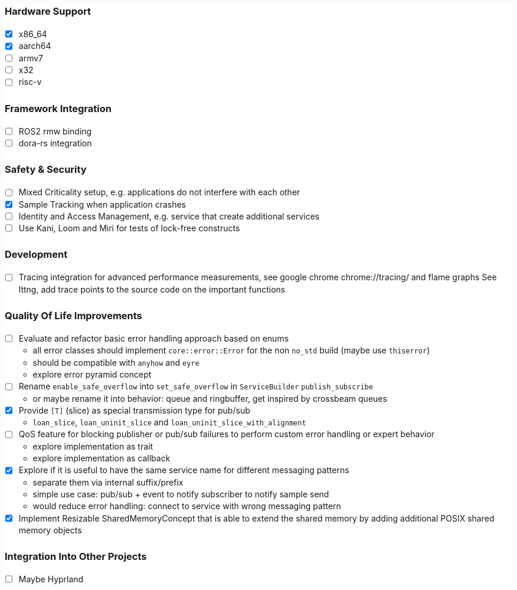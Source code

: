 ### Hardware Support

* [x] x86_64
* [x] aarch64
* [ ] armv7
* [ ] x32
* [ ] risc-v

### Framework Integration

* [ ] ROS2 rmw binding
* [ ] dora-rs integration

### Safety & Security

* [ ] Mixed Criticality setup, e.g. applications do not interfere with each
      other
* [x] Sample Tracking when application crashes
* [ ] Identity and Access Management, e.g. service that create additional
      services
* [ ] Use Kani, Loom and Miri for tests of lock-free constructs

### Development

* [ ] Tracing integration for advanced performance measurements, see google
      chrome chrome://tracing/ and flame graphs See lttng, add trace points to
      the source code on the important functions

### Quality Of Life Improvements

* [ ] Evaluate and refactor basic error handling approach based on enums
    * all error classes should implement `core::error::Error` for the non `no_std`
    build (maybe use `thiserror`)
    * should be compatible with `anyhow` and `eyre`
    * explore error pyramid concept
* [ ] Rename `enable_safe_overflow` into `set_safe_overflow` in `ServiceBuilder`
      `publish_subscribe`
    * or maybe rename it into behavior: queue and ringbuffer, get inspired by
    crossbeam queues
* [x] Provide `[T]` (slice) as special transmission type for pub/sub
    * `loan_slice`, `loan_uninit_slice` and `loan_uninit_slice_with_alignment`
* [ ] QoS feature for blocking publisher or pub/sub failures to perform custom
      error handling or expert behavior
    * explore implementation as trait
    * explore implementation as callback
* [x] Explore if it is useful to have the same service name for different
      messaging patterns
    * separate them via internal suffix/prefix
    * simple use case: pub/sub + event to notify subscriber to notify sample send
    * would reduce error handling: connect to service with wrong messaging pattern
* [x] Implement Resizable SharedMemoryConcept that is able to extend the shared
      memory by adding additional POSIX shared memory objects

### Integration Into Other Projects

* [ ] Maybe Hyprland
